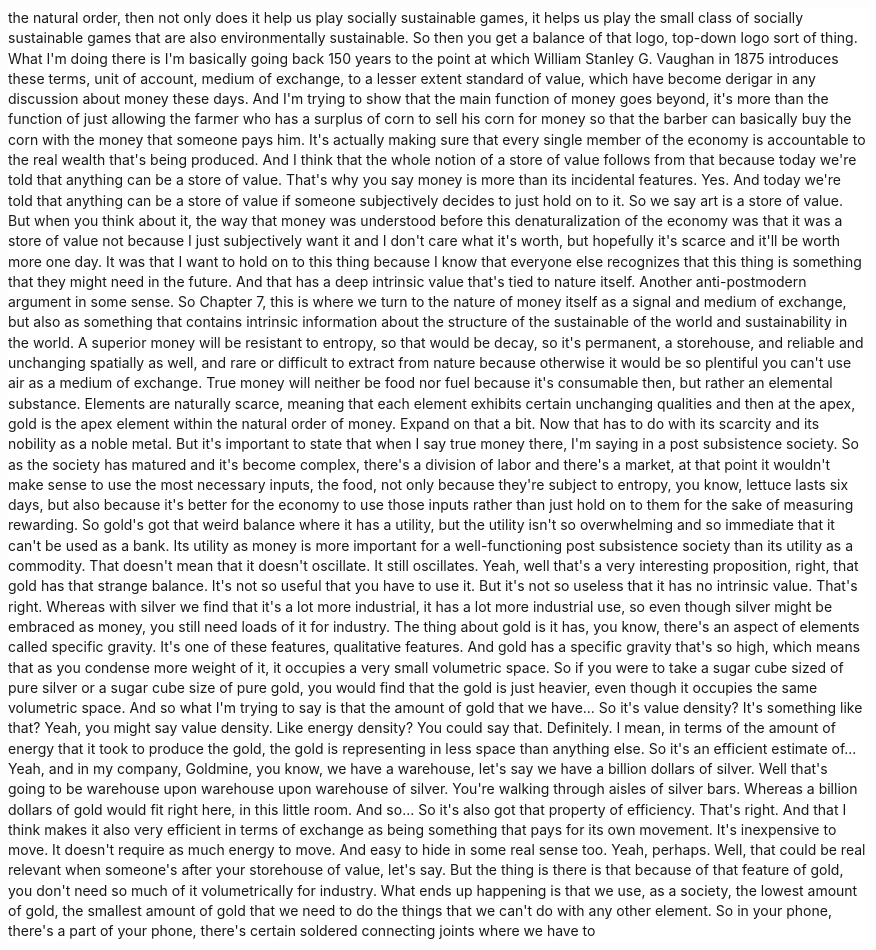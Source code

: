 the natural order, then not only does it help us play socially sustainable games, it helps us play the small class of socially sustainable games that are also environmentally sustainable. So then you get a balance of that logo, top-down logo sort of thing. What I'm doing there is I'm basically going back 150 years to the point at which William Stanley G. Vaughan in 1875 introduces these terms, unit of account, medium of exchange, to a lesser extent standard of value, which have become derigar in any discussion about money these days. And I'm trying to show that the main function of money goes beyond, it's more than the function of just allowing the farmer who has a surplus of corn to sell his corn for money so that the barber can basically buy the corn with the money that someone pays him. It's actually making sure that every single member of the economy is accountable to the real wealth that's being produced. And I think that the whole notion of a store of value follows from that because today we're told that anything can be a store of value. That's why you say money is more than its incidental features. Yes. And today we're told that anything can be a store of value if someone subjectively decides to just hold on to it. So we say art is a store of value. But when you think about it, the way that money was understood before this denaturalization of the economy was that it was a store of value not because I just subjectively want it and I don't care what it's worth, but hopefully it's scarce and it'll be worth more one day. It was that I want to hold on to this thing because I know that everyone else recognizes that this thing is something that they might need in the future. And that has a deep intrinsic value that's tied to nature itself. Another anti-postmodern argument in some sense. So Chapter 7, this is where we turn to the nature of money itself as a signal and medium of exchange, but also as something that contains intrinsic information about the structure of the sustainable of the world and sustainability in the world. A superior money will be resistant to entropy, so that would be decay, so it's permanent, a storehouse, and reliable and unchanging spatially as well, and rare or difficult to extract from nature because otherwise it would be so plentiful you can't use air as a medium of exchange. True money will neither be food nor fuel because it's consumable then, but rather an elemental substance. Elements are naturally scarce, meaning that each element exhibits certain unchanging qualities and then at the apex, gold is the apex element within the natural order of money. Expand on that a bit. Now that has to do with its scarcity and its nobility as a noble metal. But it's important to state that when I say true money there, I'm saying in a post subsistence society. So as the society has matured and it's become complex, there's a division of labor and there's a market, at that point it wouldn't make sense to use the most necessary inputs, the food, not only because they're subject to entropy, you know, lettuce lasts six days, but also because it's better for the economy to use those inputs rather than just hold on to them for the sake of measuring rewarding. So gold's got that weird balance where it has a utility, but the utility isn't so overwhelming and so immediate that it can't be used as a bank. Its utility as money is more important for a well-functioning post subsistence society than its utility as a commodity. That doesn't mean that it doesn't oscillate. It still oscillates. Yeah, well that's a very interesting proposition, right, that gold has that strange balance. It's not so useful that you have to use it. But it's not so useless that it has no intrinsic value. That's right. Whereas with silver we find that it's a lot more industrial, it has a lot more industrial use, so even though silver might be embraced as money, you still need loads of it for industry. The thing about gold is it has, you know, there's an aspect of elements called specific gravity. It's one of these features, qualitative features. And gold has a specific gravity that's so high, which means that as you condense more weight of it, it occupies a very small volumetric space. So if you were to take a sugar cube sized of pure silver or a sugar cube size of pure gold, you would find that the gold is just heavier, even though it occupies the same volumetric space. And so what I'm trying to say is that the amount of gold that we have... So it's value density? It's something like that? Yeah, you might say value density. Like energy density? You could say that. Definitely. I mean, in terms of the amount of energy that it took to produce the gold, the gold is representing in less space than anything else. So it's an efficient estimate of... Yeah, and in my company, Goldmine, you know, we have a warehouse, let's say we have a billion dollars of silver. Well that's going to be warehouse upon warehouse upon warehouse of silver. You're walking through aisles of silver bars. Whereas a billion dollars of gold would fit right here, in this little room. And so... So it's also got that property of efficiency. That's right. And that I think makes it also very efficient in terms of exchange as being something that pays for its own movement. It's inexpensive to move. It doesn't require as much energy to move. And easy to hide in some real sense too. Yeah, perhaps. Well, that could be real relevant when someone's after your storehouse of value, let's say. But the thing is there is that because of that feature of gold, you don't need so much of it volumetrically for industry. What ends up happening is that we use, as a society, the lowest amount of gold, the smallest amount of gold that we need to do the things that we can't do with any other element. So in your phone, there's a part of your phone, there's certain soldered connecting joints where we have to